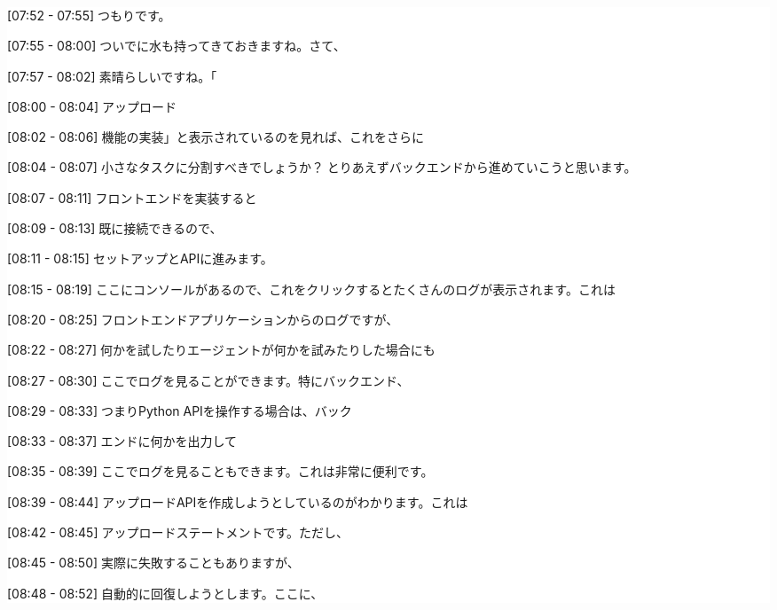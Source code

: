 [07:52 - 07:55]
つもりです。

[07:55 - 08:00]
ついでに水も持ってきておきますね。さて、

[07:57 - 08:02]
素晴らしいですね。「

[08:00 - 08:04]
アップロード

[08:02 - 08:06]
機能の実装」と表示されているのを見れば、これをさらに

[08:04 - 08:07]
小さなタスクに分割すべきでしょうか？ とりあえずバックエンドから進めていこうと思います。

[08:07 - 08:11]
フロントエンドを実装すると

[08:09 - 08:13]
既に接続できるので、

[08:11 - 08:15]
セットアップとAPIに進みます。

[08:15 - 08:19]
ここにコンソールがあるので、これをクリックするとたくさんのログが表示されます。これは

[08:20 - 08:25]
フロントエンドアプリケーションからのログですが、

[08:22 - 08:27]
何かを試したりエージェントが何かを試みたりした場合にも

[08:27 - 08:30]
ここでログを見ることができます。特にバックエンド、

[08:29 - 08:33]
つまりPython APIを操作する場合は、バック

[08:33 - 08:37]
エンドに何かを出力して

[08:35 - 08:39]
ここでログを見ることもできます。これは非常に便利です。

[08:39 - 08:44]
アップロードAPIを作成しようとしているのがわかります。これは

[08:42 - 08:45]
アップロードステートメントです。ただし、

[08:45 - 08:50]
実際に失敗することもありますが、

[08:48 - 08:52]
自動的に回復しようとします。ここに、
